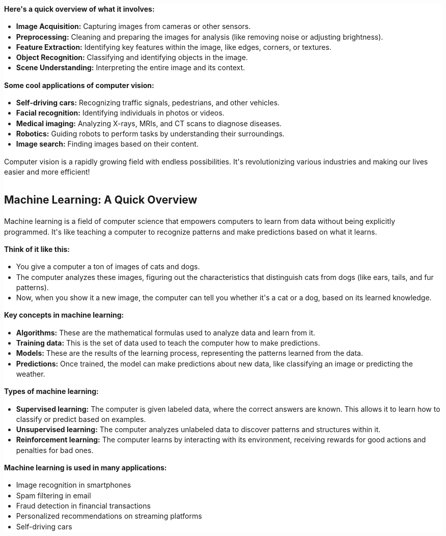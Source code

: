 **Here's a quick overview of what it involves:**

* **Image Acquisition:** Capturing images from cameras or other sensors.
* **Preprocessing:** Cleaning and preparing the images for analysis (like removing noise or adjusting brightness).
* **Feature Extraction:** Identifying key features within the image, like edges, corners, or textures.
* **Object Recognition:** Classifying and identifying objects in the image.
* **Scene Understanding:** Interpreting the entire image and its context.

**Some cool applications of computer vision:**

* **Self-driving cars:** Recognizing traffic signals, pedestrians, and other vehicles.
* **Facial recognition:** Identifying individuals in photos or videos.
* **Medical imaging:** Analyzing X-rays, MRIs, and CT scans to diagnose diseases.
* **Robotics:** Guiding robots to perform tasks by understanding their surroundings.
* **Image search:** Finding images based on their content.

Computer vision is a rapidly growing field with endless possibilities. It's revolutionizing various industries and making our lives easier and more efficient! 
## Machine Learning: A Quick Overview

Machine learning is a field of computer science that empowers computers to learn from data without being explicitly programmed. It's like teaching a computer to recognize patterns and make predictions based on what it learns. 

**Think of it like this:**

* You give a computer a ton of images of cats and dogs.
* The computer analyzes these images, figuring out the characteristics that distinguish cats from dogs (like ears, tails, and fur patterns).
* Now, when you show it a new image, the computer can tell you whether it's a cat or a dog, based on its learned knowledge.

**Key concepts in machine learning:**

* **Algorithms:** These are the mathematical formulas used to analyze data and learn from it.
* **Training data:** This is the set of data used to teach the computer how to make predictions.
* **Models:** These are the results of the learning process, representing the patterns learned from the data. 
* **Predictions:** Once trained, the model can make predictions about new data, like classifying an image or predicting the weather.

**Types of machine learning:**

* **Supervised learning:** The computer is given labeled data, where the correct answers are known. This allows it to learn how to classify or predict based on examples.
* **Unsupervised learning:** The computer analyzes unlabeled data to discover patterns and structures within it.
* **Reinforcement learning:** The computer learns by interacting with its environment, receiving rewards for good actions and penalties for bad ones.

**Machine learning is used in many applications:**

* Image recognition in smartphones
* Spam filtering in email
* Fraud detection in financial transactions
* Personalized recommendations on streaming platforms
* Self-driving cars 
